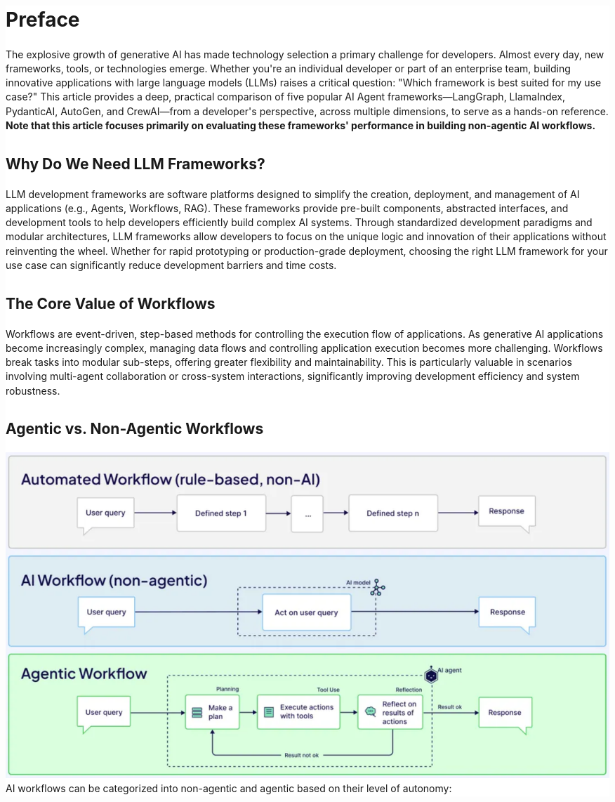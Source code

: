 # Preface
The explosive growth of generative AI has made technology selection a primary challenge for developers. Almost every day, new frameworks, tools, or technologies emerge. Whether you're an individual developer or part of an enterprise team, building innovative applications with large language models (LLMs) raises a critical question: "Which framework is best suited for my use case?" This article provides a deep, practical comparison of five popular AI Agent frameworks—LangGraph, LlamaIndex, PydanticAI, AutoGen, and CrewAI—from a developer's perspective, across multiple dimensions, to serve as a hands-on reference. **Note that this article focuses primarily on evaluating these frameworks' performance in building non-agentic AI workflows.**

## Why Do We Need LLM Frameworks?
LLM development frameworks are software platforms designed to simplify the creation, deployment, and management of AI applications (e.g., Agents, Workflows, RAG). These frameworks provide pre-built components, abstracted interfaces, and development tools to help developers efficiently build complex AI systems. Through standardized development paradigms and modular architectures, LLM frameworks allow developers to focus on the unique logic and innovation of their applications without reinventing the wheel. Whether for rapid prototyping or production-grade deployment, choosing the right LLM framework for your use case can significantly reduce development barriers and time costs.

## The Core Value of Workflows
Workflows are event-driven, step-based methods for controlling the execution flow of applications. As generative AI applications become increasingly complex, managing data flows and controlling application execution becomes more challenging. Workflows break tasks into modular sub-steps, offering greater flexibility and maintainability. This is particularly valuable in scenarios involving multi-agent collaboration or cross-system interactions, significantly improving development efficiency and system robustness.

## Agentic vs. Non-Agentic Workflows
![agentic_workflow.png](pictures/agentic_workflow.png)
AI workflows can be categorized into non-agentic and agentic based on their level of autonomy:
